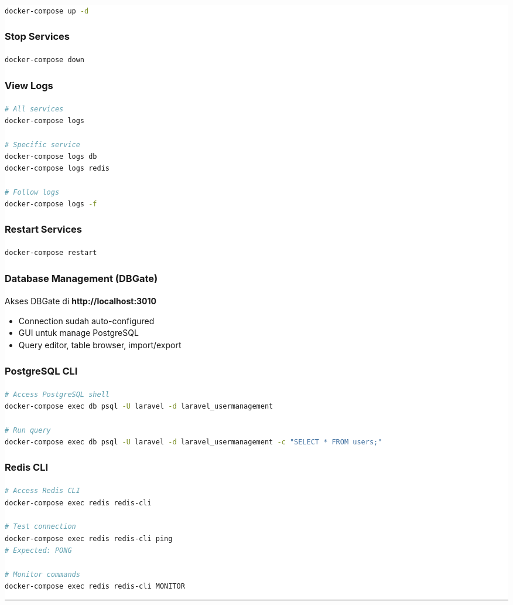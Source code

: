 ```bash
docker-compose up -d
```

### Stop Services

```bash
docker-compose down
```

### View Logs

```bash
# All services
docker-compose logs

# Specific service
docker-compose logs db
docker-compose logs redis

# Follow logs
docker-compose logs -f
```

### Restart Services

```bash
docker-compose restart
```

### Database Management (DBGate)

Akses DBGate di **http://localhost:3010**

-   Connection sudah auto-configured
-   GUI untuk manage PostgreSQL
-   Query editor, table browser, import/export

### PostgreSQL CLI

```bash
# Access PostgreSQL shell
docker-compose exec db psql -U laravel -d laravel_usermanagement

# Run query
docker-compose exec db psql -U laravel -d laravel_usermanagement -c "SELECT * FROM users;"
```

### Redis CLI

```bash
# Access Redis CLI
docker-compose exec redis redis-cli

# Test connection
docker-compose exec redis redis-cli ping
# Expected: PONG

# Monitor commands
docker-compose exec redis redis-cli MONITOR
```

---